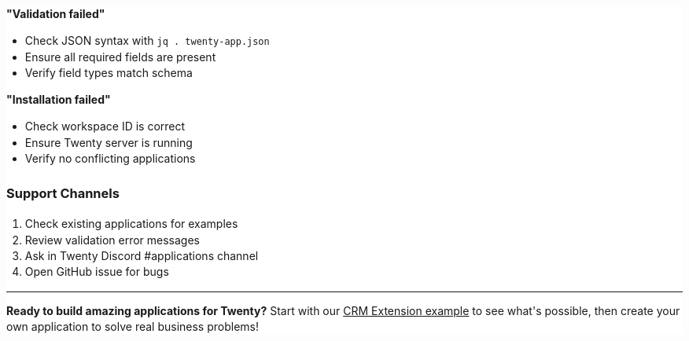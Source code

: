 **"Validation failed"**
- Check JSON syntax with `jq . twenty-app.json`
- Ensure all required fields are present
- Verify field types match schema

**"Installation failed"**
- Check workspace ID is correct
- Ensure Twenty server is running
- Verify no conflicting applications

### Support Channels
1. Check existing applications for examples
2. Review validation error messages
3. Ask in Twenty Discord #applications channel
4. Open GitHub issue for bugs

---

**Ready to build amazing applications for Twenty?** Start with our [CRM Extension example](./crm-extension/) to see what's possible, then create your own application to solve real business problems!
